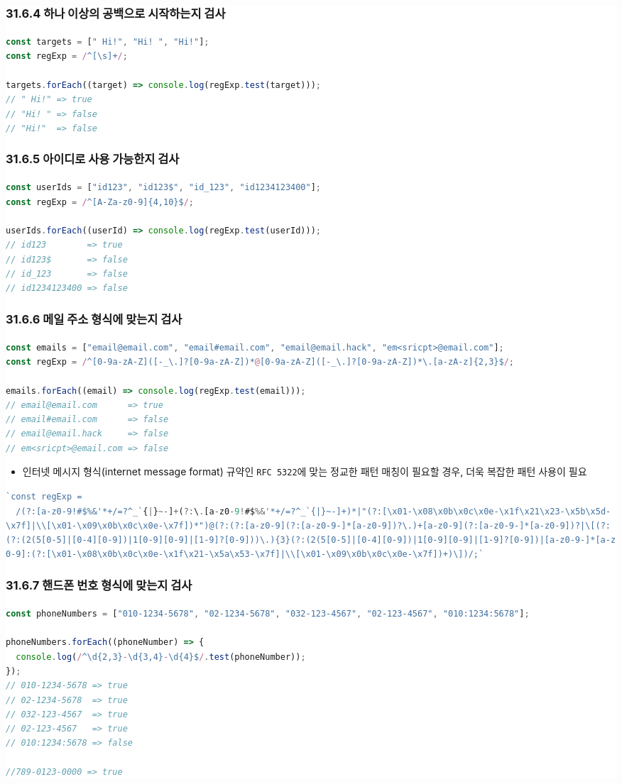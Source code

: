 ### 31.6.4 하나 이상의 공백으로 시작하는지 검사

```jsx
const targets = [" Hi!", "Hi! ", "Hi!"];
const regExp = /^[\s]+/;

targets.forEach((target) => console.log(regExp.test(target)));
// " Hi!" => true
// "Hi! " => false
// "Hi!"  => false
```

### 31.6.5 아이디로 사용 가능한지 검사

```jsx
const userIds = ["id123", "id123$", "id_123", "id1234123400"];
const regExp = /^[A-Za-z0-9]{4,10}$/;

userIds.forEach((userId) => console.log(regExp.test(userId)));
// id123        => true
// id123$       => false
// id_123       => false
// id1234123400 => false
```

### 31.6.6 메일 주소 형식에 맞는지 검사

```jsx
const emails = ["email@email.com", "email#email.com", "email@email.hack", "em<sricpt>@email.com"];
const regExp = /^[0-9a-zA-Z]([-_\.]?[0-9a-zA-Z])*@[0-9a-zA-Z]([-_\.]?[0-9a-zA-Z])*\.[a-zA-z]{2,3}$/;

emails.forEach((email) => console.log(regExp.test(email)));
// email@email.com      => true
// email#email.com      => false
// email@email.hack     => false
// em<sricpt>@email.com => false
```

- 인터넷 메시지 형식(internet message format) 규약인 `RFC 5322`에 맞는 정교한 패턴 매칭이 필요할 경우, 더욱 복잡한 패턴 사용이 필요

```jsx
`const regExp =
  /(?:[a-z0-9!#$%&'*+/=?^_`{|}~-]+(?:\.[a-z0-9!#$%&'*+/=?^_`{|}~-]+)*|"(?:[\x01-\x08\x0b\x0c\x0e-\x1f\x21\x23-\x5b\x5d-\x7f]|\\[\x01-\x09\x0b\x0c\x0e-\x7f])*")@(?:(?:[a-z0-9](?:[a-z0-9-]*[a-z0-9])?\.)+[a-z0-9](?:[a-z0-9-]*[a-z0-9])?|\[(?:(?:(2(5[0-5]|[0-4][0-9])|1[0-9][0-9]|[1-9]?[0-9]))\.){3}(?:(2(5[0-5]|[0-4][0-9])|1[0-9][0-9]|[1-9]?[0-9])|[a-z0-9-]*[a-z0-9]:(?:[\x01-\x08\x0b\x0c\x0e-\x1f\x21-\x5a\x53-\x7f]|\\[\x01-\x09\x0b\x0c\x0e-\x7f])+)\])/;`
```

### 31.6.7 핸드폰 번호 형식에 맞는지 검사

```jsx
const phoneNumbers = ["010-1234-5678", "02-1234-5678", "032-123-4567", "02-123-4567", "010:1234:5678"];

phoneNumbers.forEach((phoneNumber) => {
  console.log(/^\d{2,3}-\d{3,4}-\d{4}$/.test(phoneNumber));
});
// 010-1234-5678 => true
// 02-1234-5678  => true
// 032-123-4567  => true
// 02-123-4567   => true
// 010:1234:5678 => false

//789-0123-0000 => true
```